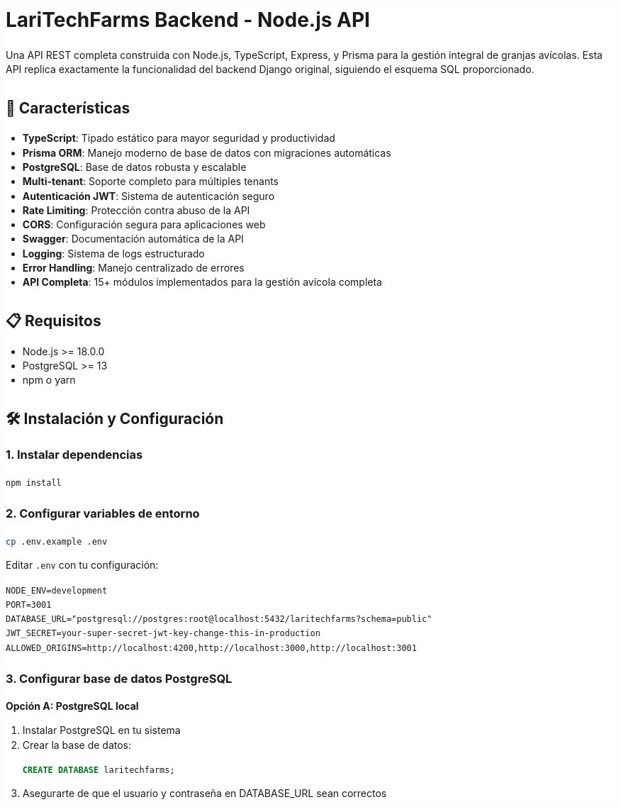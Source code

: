 # LariTechFarms Backend - Node.js API

Una API REST completa construida con Node.js, TypeScript, Express, y Prisma para la gestión integral de granjas avícolas. Esta API replica exactamente la funcionalidad del backend Django original, siguiendo el esquema SQL proporcionado.

## 🚀 Características

- **TypeScript**: Tipado estático para mayor seguridad y productividad
- **Prisma ORM**: Manejo moderno de base de datos con migraciones automáticas
- **PostgreSQL**: Base de datos robusta y escalable
- **Multi-tenant**: Soporte completo para múltiples tenants
- **Autenticación JWT**: Sistema de autenticación seguro
- **Rate Limiting**: Protección contra abuso de la API
- **CORS**: Configuración segura para aplicaciones web
- **Swagger**: Documentación automática de la API
- **Logging**: Sistema de logs estructurado
- **Error Handling**: Manejo centralizado de errores
- **API Completa**: 15+ módulos implementados para la gestión avícola completa

## 📋 Requisitos

- Node.js >= 18.0.0
- PostgreSQL >= 13
- npm o yarn

## 🛠️ Instalación y Configuración

### 1. Instalar dependencias
```bash
npm install
```

### 2. Configurar variables de entorno
```bash
cp .env.example .env
```

Editar `.env` con tu configuración:
```env
NODE_ENV=development
PORT=3001
DATABASE_URL="postgresql://postgres:root@localhost:5432/laritechfarms?schema=public"
JWT_SECRET=your-super-secret-jwt-key-change-this-in-production
ALLOWED_ORIGINS=http://localhost:4200,http://localhost:3000,http://localhost:3001
```

### 3. Configurar base de datos PostgreSQL

**Opción A: PostgreSQL local**
1. Instalar PostgreSQL en tu sistema
2. Crear la base de datos:
   ```sql
   CREATE DATABASE laritechfarms;
   ```
3. Asegurarte de que el usuario y contraseña en DATABASE_URL sean correctos
